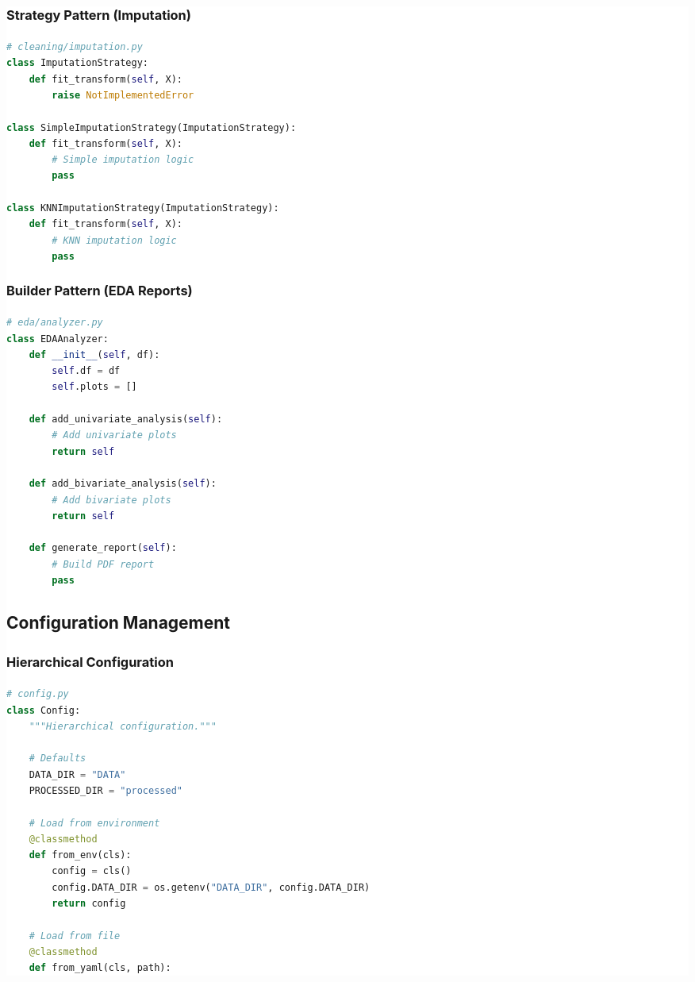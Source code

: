 ### Strategy Pattern (Imputation)

```python
# cleaning/imputation.py
class ImputationStrategy:
    def fit_transform(self, X):
        raise NotImplementedError

class SimpleImputationStrategy(ImputationStrategy):
    def fit_transform(self, X):
        # Simple imputation logic
        pass

class KNNImputationStrategy(ImputationStrategy):
    def fit_transform(self, X):
        # KNN imputation logic
        pass
```

### Builder Pattern (EDA Reports)

```python
# eda/analyzer.py
class EDAAnalyzer:
    def __init__(self, df):
        self.df = df
        self.plots = []
    
    def add_univariate_analysis(self):
        # Add univariate plots
        return self
    
    def add_bivariate_analysis(self):
        # Add bivariate plots
        return self
    
    def generate_report(self):
        # Build PDF report
        pass
```

## Configuration Management

### Hierarchical Configuration

```python
# config.py
class Config:
    """Hierarchical configuration."""
    
    # Defaults
    DATA_DIR = "DATA"
    PROCESSED_DIR = "processed"
    
    # Load from environment
    @classmethod
    def from_env(cls):
        config = cls()
        config.DATA_DIR = os.getenv("DATA_DIR", config.DATA_DIR)
        return config
    
    # Load from file
    @classmethod
    def from_yaml(cls, path):
```